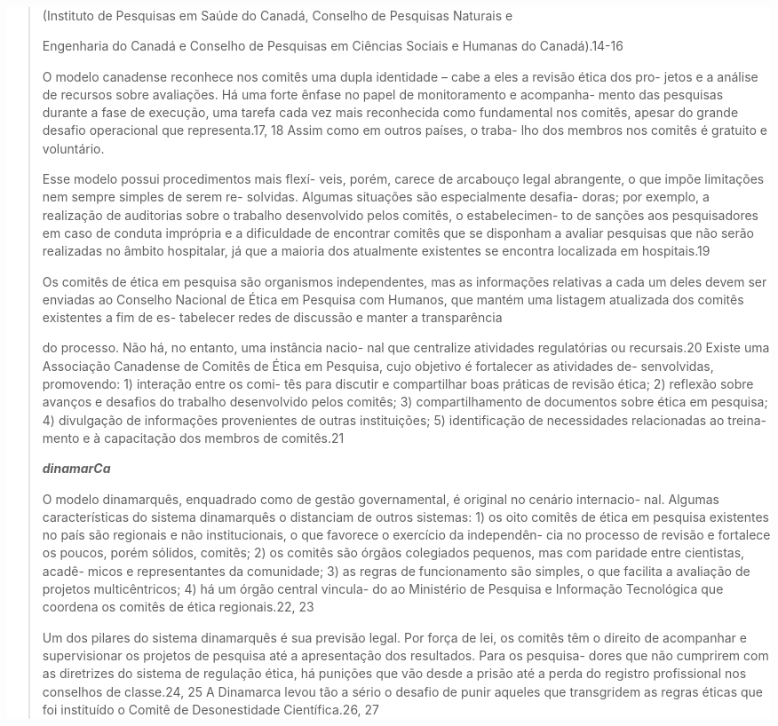 > (Instituto de Pesquisas em Saúde do Canadá, Conselho de Pesquisas
> Naturais e
>
> Engenharia do Canadá e Conselho de Pesquisas em Ciências Sociais e
> Humanas do Canadá).14-16
>
> O modelo canadense reconhece nos comitês uma dupla identidade – cabe a
> eles a revisão ética dos pro- jetos e a análise de recursos sobre
> avaliações. Há uma forte ênfase no papel de monitoramento e acompanha-
> mento das pesquisas durante a fase de execução, uma tarefa cada vez
> mais reconhecida como fundamental nos comitês, apesar do grande
> desafio operacional que representa.17, 18 Assim como em outros países,
> o traba- lho dos membros nos comitês é gratuito e voluntário.
>
> Esse modelo possui procedimentos mais flexí- veis, porém, carece de
> arcabouço legal abrangente, o que impõe limitações nem sempre simples
> de serem re- solvidas. Algumas situações são especialmente desafia-
> doras; por exemplo, a realização de auditorias sobre o trabalho
> desenvolvido pelos comitês, o estabelecimen- to de sanções aos
> pesquisadores em caso de conduta imprópria e a dificuldade de
> encontrar comitês que se disponham a avaliar pesquisas que não serão
> realizadas no âmbito hospitalar, já que a maioria dos atualmente
> existentes se encontra localizada em hospitais.19
>
> Os comitês de ética em pesquisa são organismos independentes, mas as
> informações relativas a cada um deles devem ser enviadas ao Conselho
> Nacional de Ética em Pesquisa com Humanos, que mantém uma listagem
> atualizada dos comitês existentes a fim de es- tabelecer redes de
> discussão e manter a transparência
>
> do processo. Não há, no entanto, uma instância nacio- nal que
> centralize atividades regulatórias ou recursais.20 Existe uma
> Associação Canadense de Comitês de Ética em Pesquisa, cujo objetivo é
> fortalecer as atividades de- senvolvidas, promovendo: 1) interação
> entre os comi- tês para discutir e compartilhar boas práticas de
> revisão ética; 2) reflexão sobre avanços e desafios do trabalho
> desenvolvido pelos comitês; 3) compartilhamento de documentos sobre
> ética em pesquisa; 4) divulgação de informações provenientes de outras
> instituições; 5) identificação de necessidades relacionadas ao treina-
> mento e à capacitação dos membros de comitês.21
>
> ***dinamarCa***
>
> O modelo dinamarquês, enquadrado como de gestão governamental, é
> original no cenário internacio- nal. Algumas características do
> sistema dinamarquês o distanciam de outros sistemas: 1) os oito
> comitês de ética em pesquisa existentes no país são regionais e não
> institucionais, o que favorece o exercício da independên- cia no
> processo de revisão e fortalece os poucos, porém sólidos, comitês; 2)
> os comitês são órgãos colegiados pequenos, mas com paridade entre
> cientistas, acadê- micos e representantes da comunidade; 3) as regras
> de funcionamento são simples, o que facilita a avaliação de projetos
> multicêntricos; 4) há um órgão central vincula- do ao Ministério de
> Pesquisa e Informação Tecnológica que coordena os comitês de ética
> regionais.22, 23
>
> Um dos pilares do sistema dinamarquês é sua previsão legal. Por força
> de lei, os comitês têm o direito de acompanhar e supervisionar os
> projetos de pesquisa até a apresentação dos resultados. Para os
> pesquisa- dores que não cumprirem com as diretrizes do sistema de
> regulação ética, há punições que vão desde a prisão até a perda do
> registro profissional nos conselhos de classe.24, 25 A Dinamarca levou
> tão a sério o desafio de punir aqueles que transgridem as regras
> éticas que foi instituído o Comitê de Desonestidade Científica.26, 27